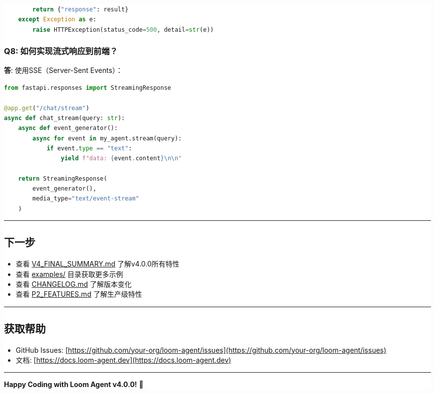 ```python
        return {"response": result}
    except Exception as e:
        raise HTTPException(status_code=500, detail=str(e))
```

### Q8: 如何实现流式响应到前端？

**答**: 使用SSE（Server-Sent Events）：

```python
from fastapi.responses import StreamingResponse

@app.get("/chat/stream")
async def chat_stream(query: str):
    async def event_generator():
        async for event in my_agent.stream(query):
            if event.type == "text":
                yield f"data: {event.content}\n\n"

    return StreamingResponse(
        event_generator(),
        media_type="text/event-stream"
    )
```

---

## 下一步

- 查看 [V4_FINAL_SUMMARY.md](V4_FINAL_SUMMARY.md) 了解v4.0.0所有特性
- 查看 [examples/](examples/) 目录获取更多示例
- 查看 [CHANGELOG.md](CHANGELOG.md) 了解版本变化
- 查看 [P2_FEATURES.md](P2_FEATURES.md) 了解生产级特性

---

## 获取帮助

- GitHub Issues: [https://github.com/your-org/loom-agent/issues](https://github.com/your-org/loom-agent/issues)
- 文档: [https://docs.loom-agent.dev](https://docs.loom-agent.dev)

---

**Happy Coding with Loom Agent v4.0.0!** 🎉
